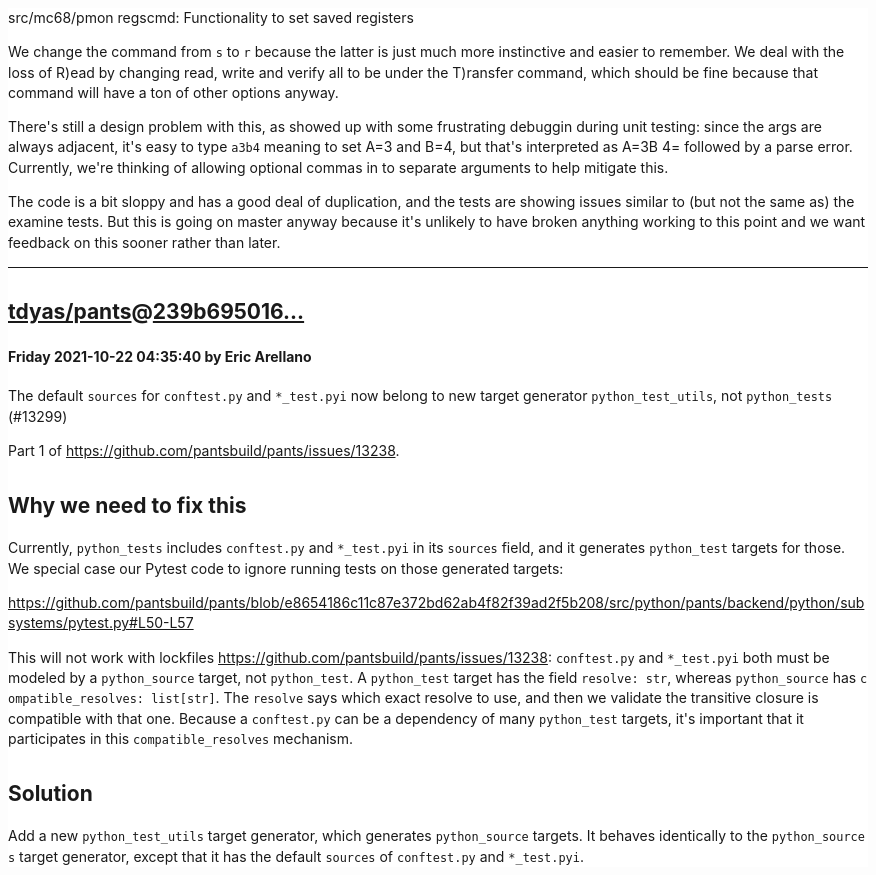 src/mc68/pmon regscmd: Functionality to set saved registers

We change the command from `s` to `r` because the latter is just much more
instinctive and easier to remember. We deal with the loss of R)ead by
changing read, write and verify all to be under the T)ransfer command,
which should be fine because that command will have a ton of other options
anyway.

There's still a design problem with this, as showed up with some
frustrating debuggin during unit testing: since the args are always
adjacent, it's easy to type `a3b4` meaning to set A=3 and B=4, but that's
interpreted as A=3B 4= followed by a parse error. Currently, we're thinking
of allowing optional commas in to separate arguments to help mitigate this.

The code is a bit sloppy and has a good deal of duplication, and the tests
are showing issues similar to (but not the same as) the examine tests. But
this is going on master anyway because it's unlikely to have broken
anything working to this point and we want feedback on this sooner rather
than later.

---
## [tdyas/pants](https://github.com/tdyas/pants)@[239b695016...](https://github.com/tdyas/pants/commit/239b6950162ab8a48478b688d35928270b71f35d)
#### Friday 2021-10-22 04:35:40 by Eric Arellano

The default `sources` for `conftest.py` and `*_test.pyi` now belong to new target generator `python_test_utils`, not `python_tests` (#13299)

Part 1 of https://github.com/pantsbuild/pants/issues/13238.

## Why we need to fix this

Currently, `python_tests` includes `conftest.py` and `*_test.pyi` in its `sources` field, and it generates `python_test` targets for those. We special case our Pytest code to ignore running tests on those generated targets:

https://github.com/pantsbuild/pants/blob/e8654186c11c87e372bd62ab4f82f39ad2f5b208/src/python/pants/backend/python/subsystems/pytest.py#L50-L57

This will not work with lockfiles https://github.com/pantsbuild/pants/issues/13238: `conftest.py` and `*_test.pyi` both must be modeled by a `python_source` target, not `python_test`. A `python_test` target has the field `resolve: str`, whereas `python_source` has `compatible_resolves: list[str]`.  The `resolve` says which exact resolve to use, and then we validate the transitive closure is compatible with that one. Because a `conftest.py` can be a dependency of many `python_test` targets, it's important that it participates in this `compatible_resolves` mechanism.

## Solution

Add a new `python_test_utils` target generator, which generates `python_source` targets. It behaves identically to the `python_sources`  target generator, except that it has the default `sources` of `conftest.py` and `*_test.pyi`.
